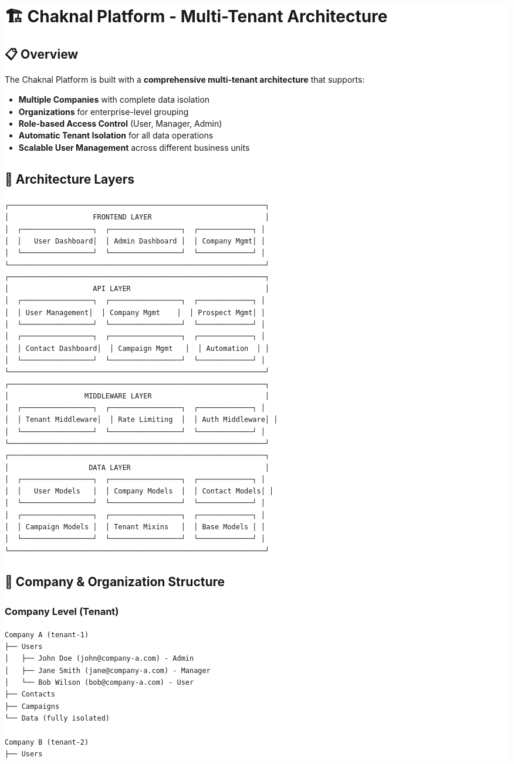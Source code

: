 # 🏗️ Chaknal Platform - Multi-Tenant Architecture

## 📋 **Overview**

The Chaknal Platform is built with a **comprehensive multi-tenant architecture** that supports:
- **Multiple Companies** with complete data isolation
- **Organizations** for enterprise-level grouping
- **Role-based Access Control** (User, Manager, Admin)
- **Automatic Tenant Isolation** for all data operations
- **Scalable User Management** across different business units

## 🏢 **Architecture Layers**

```
┌─────────────────────────────────────────────────────────────┐
│                    FRONTEND LAYER                           │
│  ┌─────────────────┐  ┌─────────────────┐  ┌─────────────┐ │
│  │   User Dashboard│  │ Admin Dashboard │  │ Company Mgmt│ │
│  └─────────────────┘  └─────────────────┘  └─────────────┘ │
└─────────────────────────────────────────────────────────────┘
┌─────────────────────────────────────────────────────────────┐
│                    API LAYER                                │
│  ┌─────────────────┐  ┌─────────────────┐  ┌─────────────┐ │
│  │ User Management│  │ Company Mgmt    │  │ Prospect Mgmt│ │
│  └─────────────────┘  └─────────────────┘  └─────────────┘ │
│  ┌─────────────────┐  ┌─────────────────┐  ┌─────────────┐ │
│  │ Contact Dashboard│  │ Campaign Mgmt   │  │ Automation  │ │
│  └─────────────────┘  └─────────────────┘  └─────────────┘ │
└─────────────────────────────────────────────────────────────┘
┌─────────────────────────────────────────────────────────────┐
│                  MIDDLEWARE LAYER                           │
│  ┌─────────────────┐  ┌─────────────────┐  ┌─────────────┐ │
│  │ Tenant Middleware│  │ Rate Limiting  │  │ Auth Middleware│ │
│  └─────────────────┘  └─────────────────┘  └─────────────┘ │
└─────────────────────────────────────────────────────────────┘
┌─────────────────────────────────────────────────────────────┐
│                   DATA LAYER                                │
│  ┌─────────────────┐  ┌─────────────────┐  ┌─────────────┐ │
│  │   User Models   │  │ Company Models  │  │ Contact Models│ │
│  └─────────────────┘  └─────────────────┘  └─────────────┘ │
│  ┌─────────────────┐  ┌─────────────────┐  ┌─────────────┐ │
│  │ Campaign Models │  │ Tenant Mixins   │  │ Base Models │ │
│  └─────────────────┘  └─────────────────┘  └─────────────┘ │
└─────────────────────────────────────────────────────────────┘
```

## 🏢 **Company & Organization Structure**

### **Company Level (Tenant)**
```
Company A (tenant-1)
├── Users
│   ├── John Doe (john@company-a.com) - Admin
│   ├── Jane Smith (jane@company-a.com) - Manager
│   └── Bob Wilson (bob@company-a.com) - User
├── Contacts
├── Campaigns
└── Data (fully isolated)

Company B (tenant-2)
├── Users
```